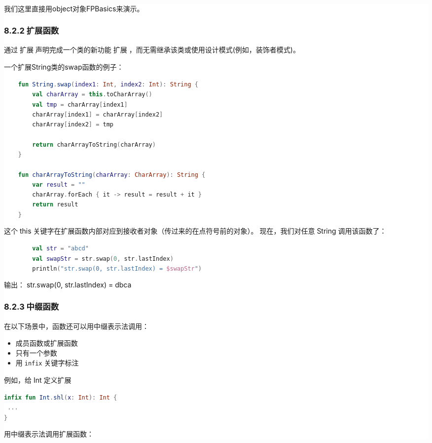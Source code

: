我们这里直接用object对象FPBasics来演示。

### 8.2.2  扩展函数

通过 扩展 声明完成一个类的新功能 扩展 ，而无需继承该类或使用设计模式(例如，装饰者模式)。

一个扩展String类的swap函数的例子：



```kotlin
    fun String.swap(index1: Int, index2: Int): String {
        val charArray = this.toCharArray()
        val tmp = charArray[index1]
        charArray[index1] = charArray[index2]
        charArray[index2] = tmp

        return charArrayToString(charArray)
    }

    fun charArrayToString(charArray: CharArray): String {
        var result = ""
        charArray.forEach { it -> result = result + it }
        return result
    }
```

这个 this 关键字在扩展函数内部对应到接收者对象（传过来的在点符号前的对象）。 现在，我们对任意 String 调用该函数了：



```kotlin
        val str = "abcd"
        val swapStr = str.swap(0, str.lastIndex)
        println("str.swap(0, str.lastIndex) = $swapStr")
```

输出： str.swap(0, str.lastIndex) = dbca

### 8.2.3   中缀函数

在以下场景中，函数还可以用中缀表示法调用：

- 成员函数或扩展函数
- 只有一个参数
- 用 `infix` 关键字标注

例如，给 Int 定义扩展



```kotlin
infix fun Int.shl(x: Int): Int {
 ...
}
```

用中缀表示法调用扩展函数：

